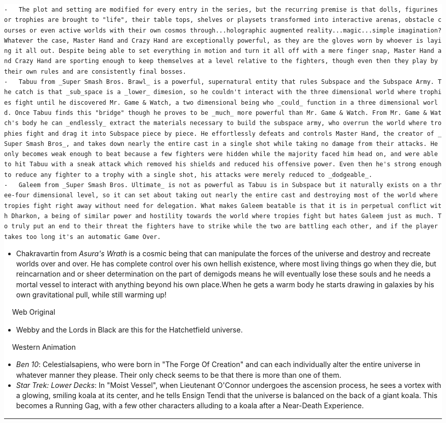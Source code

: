     -   The plot and setting are modified for every entry in the series, but the recurring premise is that dolls, figurines or trophies are brought to "life", their table tops, shelves or playsets transformed into interactive arenas, obstacle courses or even active worlds with their own cosmos through...holographic augmented reality...magic...simple imagination? Whatever the case, Master Hand and Crazy Hand are exceptionally powerful, as they are the gloves worn by whoever is laying it all out. Despite being able to set everything in motion and turn it all off with a mere finger snap, Master Hand and Crazy Hand are sporting enough to keep themselves at a level relative to the fighters, though even then they play by their own rules and are consistently final bosses.
    -   Tabuu from _Super Smash Bros. Brawl_ is a powerful, supernatural entity that rules Subspace and the Subspace Army. The catch is that _sub_space is a _lower_ dimesion, so he couldn't interact with the three dimensional world where trophies fight until he discovered Mr. Game & Watch, a two dimensional being who _could_ function in a three dimensional world. Once Tabuu finds this "bridge" though he proves to be _much_ more powerful than Mr. Game & Watch. From Mr. Game & Watch's body he can _endlessly_ extract the materials necessary to build the subspace army, who overrun the world where trophies fight and drag it into Subspace piece by piece. He effortlessly defeats and controls Master Hand, the creator of _Super Smash Bros_, and takes down nearly the entire cast in a single shot while taking no damage from their attacks. He only becomes weak enough to beat because a few fighters were hidden while the majority faced him head on, and were able to hit Tabuu with a sneak attack which removed his shields and reduced his offensive power. Even then he's strong enough to reduce any fighter to a trophy with a single shot, his attacks were merely reduced to _dodgeable_.
    -   Galeem from _Super Smash Bros. Ultimate_ is not as powerful as Tabuu is in Subspace but it naturally exists on a three-four dimensional level, so it can set about taking out nearly the entire cast and destroying most of the world where tropies fight right away without need for delegation. What makes Galeem beatable is that it is in perpetual conflict with Dharkon, a being of similar power and hostility towards the world where tropies fight but hates Galeem just as much. To truly put an end to their threat the fighters have to strike while the two are battling each other, and if the player takes too long it's an automatic Game Over.
-   Chakravartin from _Asura's Wrath_ is a cosmic being that can manipulate the forces of the universe and destroy and recreate worlds over and over. He has complete control over his own hellish existence, where most living things go when they die, but reincarnation and or sheer determination on the part of demigods means he will eventually lose these souls and he needs a mortal vessel to interact with anything beyond his own place.When he gets a warm body he starts drawing in galaxies by his own gravitational pull, while still warming up!

    Web Original 

-   Webby and the Lords in Black are this for the Hatchetfield universe.

    Western Animation 

-   _Ben 10_: Celestialsapiens, who were born in "The Forge Of Creation" and can each individually alter the entire universe in whatever manner they please. Their only check seems to be that there is more than one of them.
-   _Star Trek: Lower Decks_: In "Moist Vessel", when Lieutenant O'Connor undergoes the ascension process, he sees a vortex with a glowing, smiling koala at its center, and he tells Ensign Tendi that the universe is balanced on the back of a giant koala. This becomes a Running Gag, with a few other characters alluding to a koala after a Near-Death Experience.

___